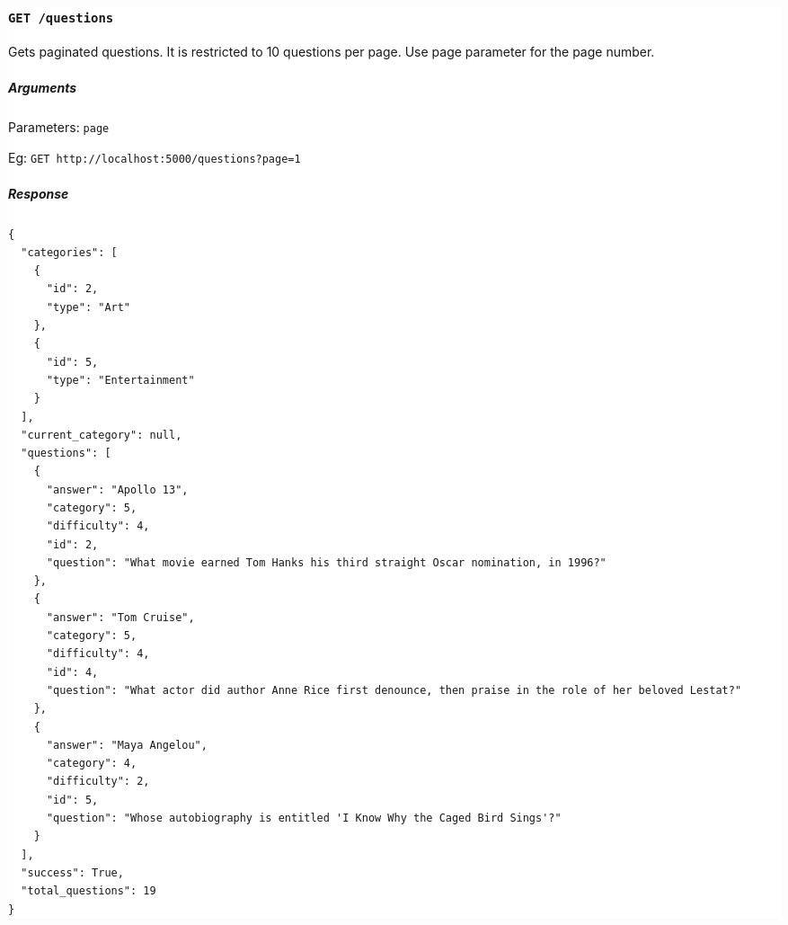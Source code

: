 ### `GET /questions`

Gets paginated questions. It is restricted to 10 questions per page. Use page parameter for the page number. 

##### Arguments

Parameters: `page`

Eg: `GET http://localhost:5000/questions?page=1`

##### Response
```
{
  "categories": [
    {
      "id": 2, 
      "type": "Art"
    }, 
    {
      "id": 5, 
      "type": "Entertainment"
    }
  ], 
  "current_category": null, 
  "questions": [
    {
      "answer": "Apollo 13", 
      "category": 5, 
      "difficulty": 4, 
      "id": 2, 
      "question": "What movie earned Tom Hanks his third straight Oscar nomination, in 1996?"
    }, 
    {
      "answer": "Tom Cruise", 
      "category": 5, 
      "difficulty": 4, 
      "id": 4, 
      "question": "What actor did author Anne Rice first denounce, then praise in the role of her beloved Lestat?"
    }, 
    {
      "answer": "Maya Angelou", 
      "category": 4, 
      "difficulty": 2, 
      "id": 5, 
      "question": "Whose autobiography is entitled 'I Know Why the Caged Bird Sings'?"
    }
  ], 
  "success": True, 
  "total_questions": 19
}
```
